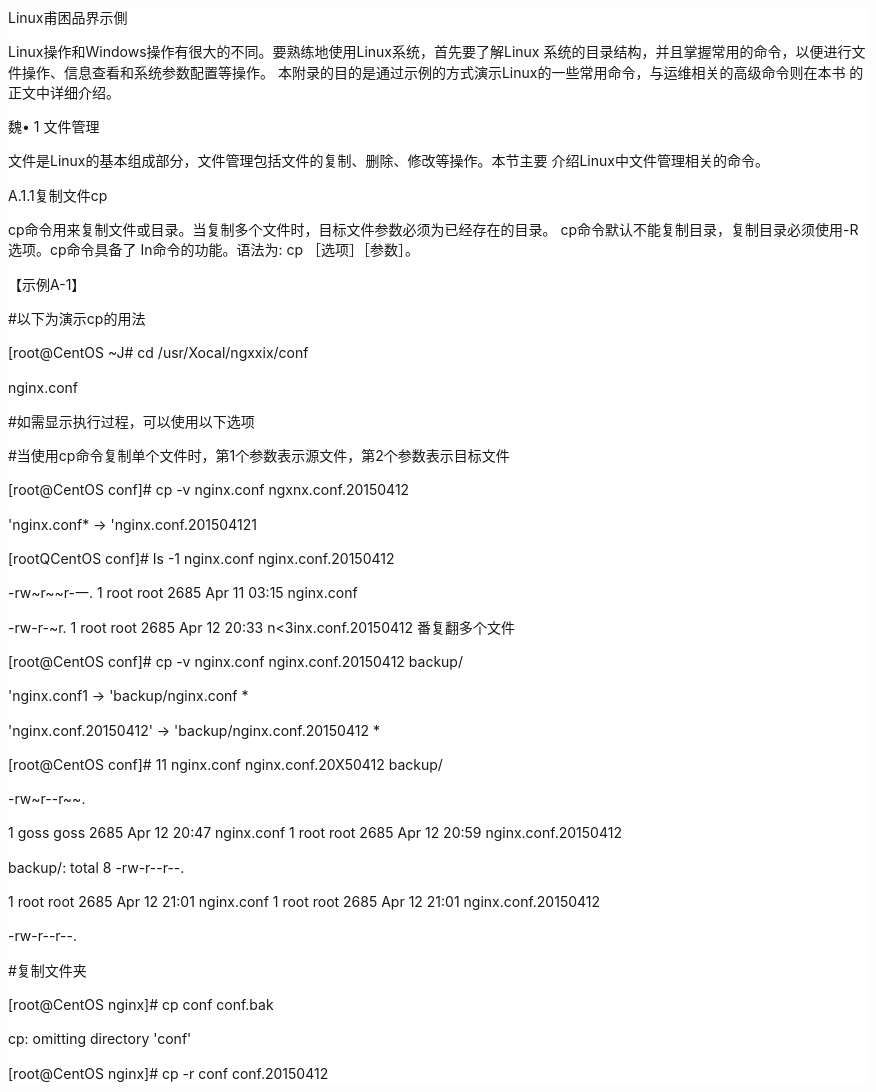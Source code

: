 Linux甫困品界示側

Linux操作和Windows操作有很大的不同。要熟练地使用Linux系统，首先要了解Linux 系统的目录结构，并且掌握常用的命令，以便进行文件操作、信息查看和系统参数配置等操作。 本附录的目的是通过示例的方式演示Linux的一些常用命令，与运维相关的高级命令则在本书 的正文中详细介绍。

魏• 1 文件管理

文件是Linux的基本组成部分，文件管理包括文件的复制、删除、修改等操作。本节主要 介绍Linux中文件管理相关的命令。

A.1.1复制文件cp

cp命令用来复制文件或目录。当复制多个文件时，目标文件参数必须为已经存在的目录。 cp命令默认不能复制目录，复制目录必须使用-R选项。cp命令具备了 In命令的功能。语法为: cp ［选项］［参数］。

【示例A-1】

\#以下为演示cp的用法

[root@CentOS ~J# cd /usr/Xocal/ngxxix/conf

nginx.conf

\#如需显示执行过程，可以使用以下选项

\#当使用cp命令复制单个文件时，第1个参数表示源文件，第2个参数表示目标文件

[root@CentOS conf]# cp -v nginx.conf ngxnx.conf.20150412

'nginx.conf* -> 'nginx.conf.201504121

[rootQCentOS conf]# Is -1 nginx.conf nginx.conf.20150412

-rw~r~~r-一. 1 root root 2685 Apr 11 03:15 nginx.conf

-rw-r-~r. 1 root root 2685 Apr 12 20:33 n<3inx.conf.20150412 番复翻多个文件

[root@CentOS conf]# cp -v nginx.conf nginx.conf.20150412 backup/

'nginx.conf1 -> 'backup/nginx.conf *

'nginx.conf.20150412' -> 'backup/nginx.conf.20150412 *

[root@CentOS conf]# 11 nginx.conf nginx.conf.20X50412 backup/

-rw~r--r~~.

1 goss goss 2685 Apr 12 20:47 nginx.conf 1 root root 2685 Apr 12 20:59 nginx.conf.20150412



backup/: total 8 -rw-r--r--.

1 root root 2685 Apr 12 21:01 nginx.conf 1 root root 2685 Apr 12 21:01 nginx.conf.20150412



-rw-r--r--.

\#复制文件夹

[root@CentOS nginx]# cp conf conf.bak

cp: omitting directory 'conf'

[root@CentOS nginx]# cp -r conf conf.20150412
